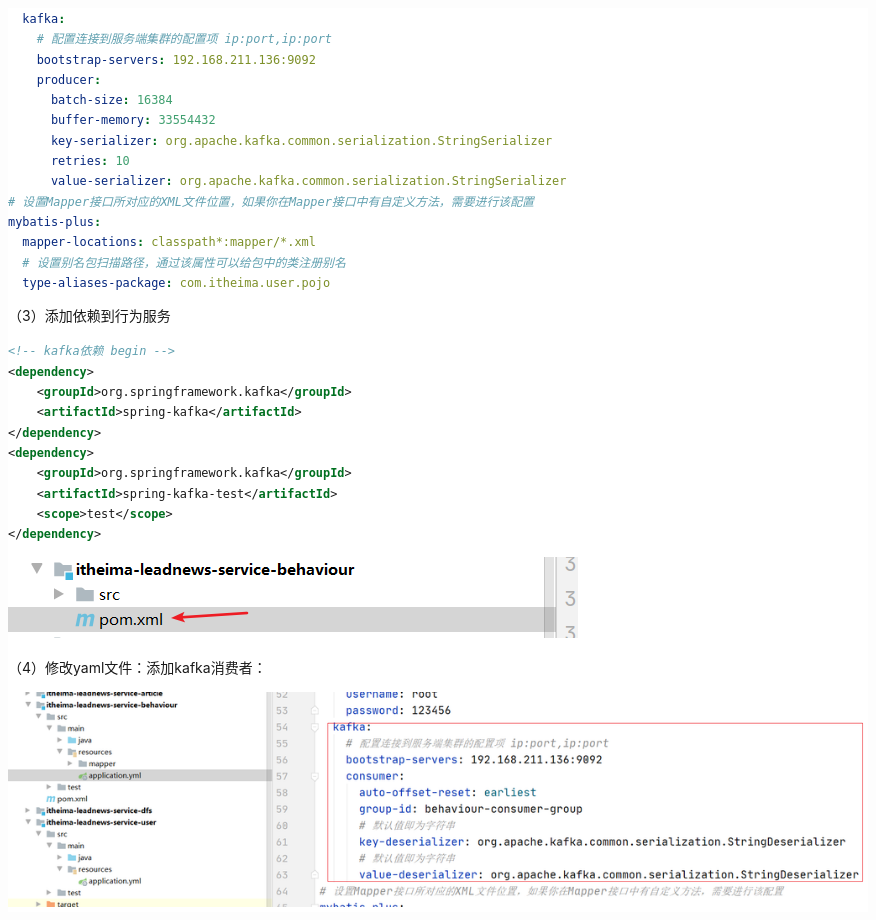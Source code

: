 ```yaml
  kafka:
    # 配置连接到服务端集群的配置项 ip:port,ip:port
    bootstrap-servers: 192.168.211.136:9092
    producer:
      batch-size: 16384
      buffer-memory: 33554432
      key-serializer: org.apache.kafka.common.serialization.StringSerializer
      retries: 10
      value-serializer: org.apache.kafka.common.serialization.StringSerializer
# 设置Mapper接口所对应的XML文件位置，如果你在Mapper接口中有自定义方法，需要进行该配置
mybatis-plus:
  mapper-locations: classpath*:mapper/*.xml
  # 设置别名包扫描路径，通过该属性可以给包中的类注册别名
  type-aliases-package: com.itheima.user.pojo
```



（3）添加依赖到行为服务

```xml
<!-- kafka依赖 begin -->
<dependency>
    <groupId>org.springframework.kafka</groupId>
    <artifactId>spring-kafka</artifactId>
</dependency>
<dependency>
    <groupId>org.springframework.kafka</groupId>
    <artifactId>spring-kafka-test</artifactId>
    <scope>test</scope>
</dependency>
```

 ![1615344551783](images/1615344551783.png)

（4）修改yaml文件：添加kafka消费者：

![1615344636957](images/1615344636957.png)
